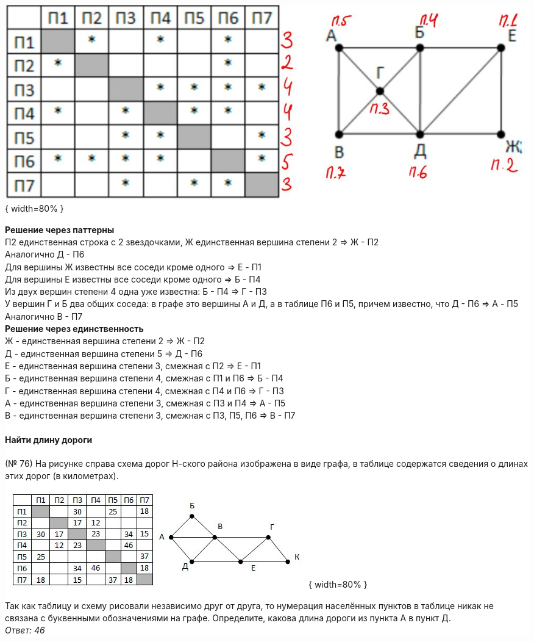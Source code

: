 ![](src/images/1-lesson/image13.jpg){ width=80% }

**Решение через паттерны**  
П2 единственная строка с 2 звездочками, Ж единственная вершина степени 2 $\Rightarrow$ Ж - П2  
Аналогично Д - П6  
Для вершины Ж известны все соседи кроме одного $\Rightarrow$ E - П1  
Для вершины Е известны все соседи кроме одного $\Rightarrow$ Б - П4  
Из двух вершин степени 4 одна уже известна: Б - П4 $\Rightarrow$ Г - П3  
У вершин Г и Б два общих соседа: в графе это вершины А и Д, а в таблице П6 и П5, причем известно, что Д - П6 $\Rightarrow$ A - П5  
Аналогично В - П7  
**Решение через единственность**  
Ж - единственная вершина степени 2 $\Rightarrow$ Ж - П2  
Д - единственная вершина степени 5 $\Rightarrow$ Д - П6  
Е - единственная вершина степени 3, смежная с П2 $\Rightarrow$ Е - П1  
Б - единственная вершина степени 4, смежная с П1 и П6 $\Rightarrow$ Б - П4  
Г - единственная вершина степени 4, смежная с П4 и П6 $\Rightarrow$ Г - П3  
А - единственная вершина степени 3, смежная с П3 и П4 $\Rightarrow$ А - П5  
В - единственная вершина степени 3, смежная с П3, П5, П6 $\Rightarrow$ В - П7

#### Найти длину дороги

(№ 76) На рисунке справа схема дорог Н-ского района изображена в виде графа, в таблице содержатся сведения о длинах этих дорог (в километрах).

![](src/images/1-lesson/image4.jpg){ width=80% }

Так как таблицу и схему рисовали независимо друг от друга, то нумерация населённых пунктов в таблице никак не связана с буквенными обозначениями на графе. Определите, какова длина дороги из пункта А в пункт Д.  
_Ответ: 46_
